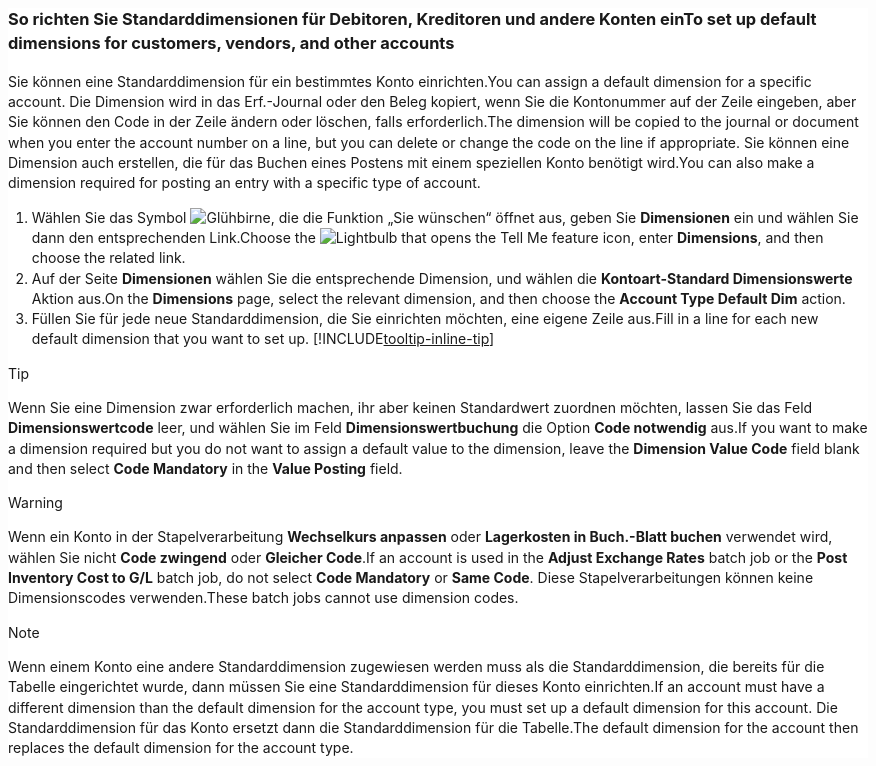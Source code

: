 ### <a name="to-set-up-default-dimensions-for-customers-vendors-and-other-accounts"></a><span data-ttu-id="b3f8e-140">So richten Sie Standarddimensionen für Debitoren, Kreditoren und andere Konten ein</span><span class="sxs-lookup"><span data-stu-id="b3f8e-140">To set up default dimensions for customers, vendors, and other accounts</span></span>
<span data-ttu-id="b3f8e-141">Sie können eine Standarddimension für ein bestimmtes Konto einrichten.</span><span class="sxs-lookup"><span data-stu-id="b3f8e-141">You can assign a default dimension for a specific account.</span></span> <span data-ttu-id="b3f8e-142">Die Dimension wird in das Erf.-Journal oder den Beleg kopiert, wenn Sie die Kontonummer auf der Zeile eingeben, aber Sie können den Code in der Zeile ändern oder löschen, falls erforderlich.</span><span class="sxs-lookup"><span data-stu-id="b3f8e-142">The dimension will be copied to the journal or document when you enter the account number on a line, but you can delete or change the code on the line if appropriate.</span></span> <span data-ttu-id="b3f8e-143">Sie können eine Dimension auch erstellen, die für das Buchen eines Postens mit einem speziellen Konto benötigt wird.</span><span class="sxs-lookup"><span data-stu-id="b3f8e-143">You can also make a dimension required for posting an entry with a specific type of account.</span></span>  

1.  <span data-ttu-id="b3f8e-144">Wählen Sie das Symbol ![Glühbirne, die die Funktion „Sie wünschen“ öffnet](media/ui-search/search_small.png "Tell Me-Funktion") aus, geben Sie **Dimensionen** ein und wählen Sie dann den entsprechenden Link.</span><span class="sxs-lookup"><span data-stu-id="b3f8e-144">Choose the ![Lightbulb that opens the Tell Me feature](media/ui-search/search_small.png "Tell me what you want to do") icon, enter **Dimensions**, and then choose the related link.</span></span>  
2.  <span data-ttu-id="b3f8e-145">Auf der Seite **Dimensionen** wählen Sie die entsprechende Dimension, und wählen die **Kontoart-Standard Dimensionswerte** Aktion aus.</span><span class="sxs-lookup"><span data-stu-id="b3f8e-145">On the **Dimensions** page, select the relevant dimension, and then choose the **Account Type Default Dim** action.</span></span>  
4.  <span data-ttu-id="b3f8e-146">Füllen Sie für jede neue Standarddimension, die Sie einrichten möchten, eine eigene Zeile aus.</span><span class="sxs-lookup"><span data-stu-id="b3f8e-146">Fill in a line for each new default dimension that you want to set up.</span></span> [!INCLUDE[tooltip-inline-tip](includes/tooltip-inline-tip_md.md)]

> [!TIP]  
>  <span data-ttu-id="b3f8e-147">Wenn Sie eine Dimension zwar erforderlich machen, ihr aber keinen Standardwert zuordnen möchten, lassen Sie das Feld **Dimensionswertcode** leer, und wählen Sie im Feld **Dimensionswertbuchung** die Option **Code notwendig** aus.</span><span class="sxs-lookup"><span data-stu-id="b3f8e-147">If you want to make a dimension required but you do not want to assign a default value to the dimension, leave the **Dimension Value Code** field blank and then select **Code Mandatory** in the **Value Posting** field.</span></span>  

> [!WARNING]  
>  <span data-ttu-id="b3f8e-148">Wenn ein Konto in der Stapelverarbeitung **Wechselkurs anpassen** oder **Lagerkosten in Buch.-Blatt buchen** verwendet wird, wählen Sie nicht **Code zwingend** oder  **Gleicher Code**.</span><span class="sxs-lookup"><span data-stu-id="b3f8e-148">If an account is used in the **Adjust Exchange Rates** batch job or the **Post Inventory Cost to G/L** batch job, do not select **Code Mandatory** or **Same Code**.</span></span> <span data-ttu-id="b3f8e-149">Diese Stapelverarbeitungen können keine Dimensionscodes verwenden.</span><span class="sxs-lookup"><span data-stu-id="b3f8e-149">These batch jobs cannot use dimension codes.</span></span>  

> [!NOTE]  
>  <span data-ttu-id="b3f8e-150">Wenn einem Konto eine andere Standarddimension zugewiesen werden muss als die Standarddimension, die bereits für die Tabelle eingerichtet wurde, dann müssen Sie eine Standarddimension für dieses Konto einrichten.</span><span class="sxs-lookup"><span data-stu-id="b3f8e-150">If an account must have a different dimension than the default dimension for the account type, you must set up a default dimension for this account.</span></span> <span data-ttu-id="b3f8e-151">Die Standarddimension für das Konto ersetzt dann die Standarddimension für die Tabelle.</span><span class="sxs-lookup"><span data-stu-id="b3f8e-151">The default dimension for the account then replaces the default dimension for the account type.</span></span>  
